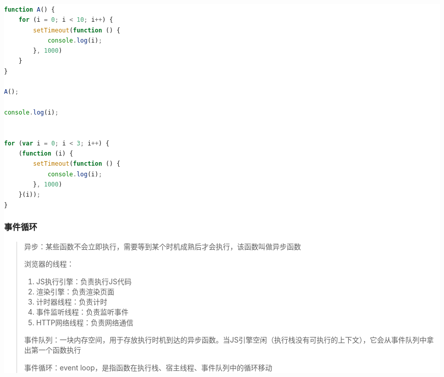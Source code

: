```js
function A() {
    for (i = 0; i < 10; i++) {
        setTimeout(function () {
            console.log(i);
        }, 1000)
    }
}

A();

console.log(i);


for (var i = 0; i < 3; i++) {
    (function (i) {
        setTimeout(function () {
            console.log(i);
        }, 1000)
    }(i));
}
```



### 事件循环

> 异步：某些函数不会立即执行，需要等到某个时机成熟后才会执行，该函数叫做异步函数
>
> 浏览器的线程：
>
> 1. JS执行引擎：负责执行JS代码
> 2. 渲染引擎：负责渲染页面
> 3. 计时器线程：负责计时
> 4. 事件监听线程：负责监听事件
> 5. HTTP网络线程：负责网络通信
>
> 事件队列：一块内存空间，用于存放执行时机到达的异步函数。当JS引擎空闲（执行栈没有可执行的上下文），它会从事件队列中拿出第一个函数执行
>
> 事件循环：event  loop，是指函数在执行栈、宿主线程、事件队列中的循环移动


